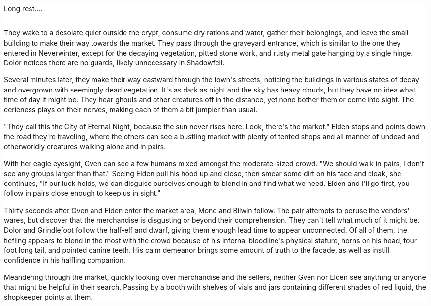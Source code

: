 Long rest....

---

They wake to a desolate quiet outside the crypt, consume dry rations and water, gather their belongings, and
leave the small building to make their way towards the market. They pass through the graveyard entrance, which
is similar to the one they entered in Neverwinter, except for the decaying vegetation, pitted stone work, and
rusty metal gate hanging by a single hinge. Dolor notices there are no guards, likely unnecessary in Shadowfell.

Several minutes later, they make their way eastward through the town's streets, noticing the buildings in various
states of decay and overgrown with seemingly dead vegetation. It's as dark as night and the sky has heavy clouds,
but they have no idea what time of day it might be. They hear ghouls and other creatures off in the distance,
yet none bother them or come into sight. The eerieness plays on their nerves, making each of them a bit jumpier
than usual.

"They call this the City of Eternal Night, because the sun never rises here. Look, there's the market." Elden
stops and points down the road they're traveling, where the others can see a bustling market with plenty of
tented shops and all manner of undead and otherworldly creatures walking alone and in pairs.

With her [eagle eyesight](https://dnd5e.wikidot.com/barbarian:totem-warrior#toc2),
Gven can see a few humans mixed amongst the moderate-sized crowd. "We should walk in pairs, I don't see any
groups larger than that." Seeing Elden pull his hood up and close, then smear some dirt on his face and cloak, she continues,
"If our luck holds, we can disguise ourselves enough to blend in and find what we need. Elden and I'll go first,
you follow in pairs close enough to keep us in sight."

Thirty seconds after Gven and Elden enter the market area, Mond and Bilwin follow. The pair attempts to peruse
the vendors' wares, but discover that the merchandise is disgusting or beyond their comprehension. They can't tell
what much of it might be. Dolor and Grindlefoot follow the half-elf and dwarf, giving them enough lead time to
appear unconnected. Of all of them, the tiefling appears to blend in the most with the crowd because of his infernal
bloodline's physical stature, horns on his head, four foot long tail, and pointed canine teeth. His calm demeanor
brings some amount of truth to the facade, as well as instill confidence in his halfling companion.

Meandering through the market, quickly looking over merchandise and the sellers, neither Gven nor Elden see
anything or anyone that might be helpful in their search. Passing by a booth with shelves of vials and jars
containing different shades of red liquid, the shopkeeper points at them.
